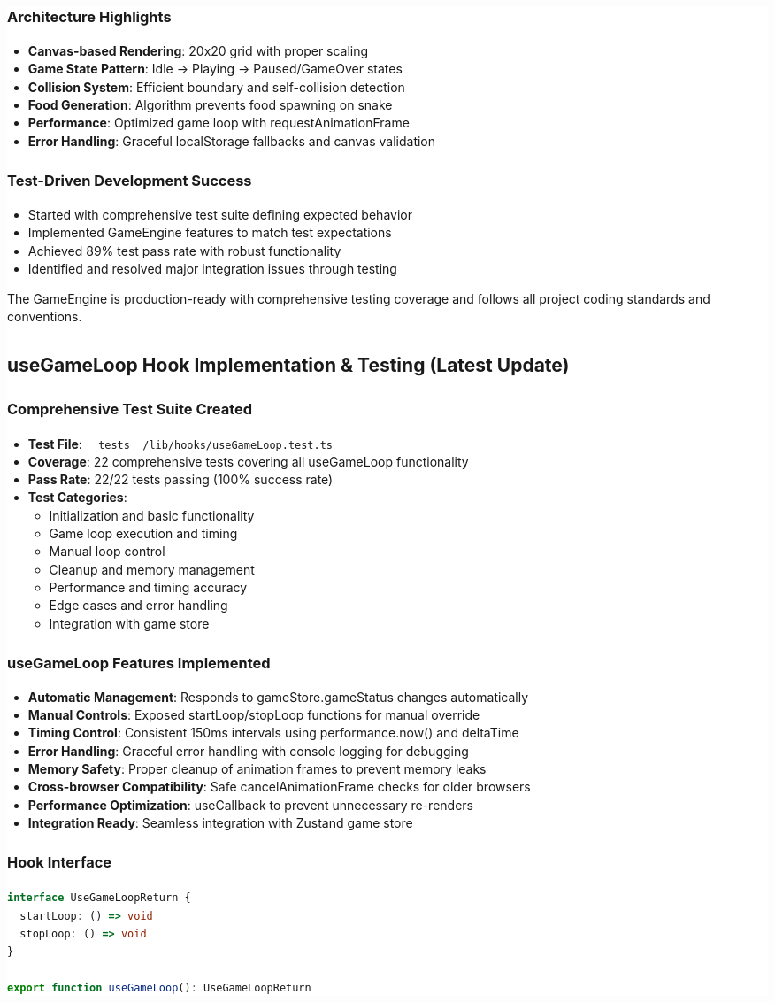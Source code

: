 ### Architecture Highlights
- **Canvas-based Rendering**: 20x20 grid with proper scaling
- **Game State Pattern**: Idle → Playing → Paused/GameOver states
- **Collision System**: Efficient boundary and self-collision detection
- **Food Generation**: Algorithm prevents food spawning on snake
- **Performance**: Optimized game loop with requestAnimationFrame
- **Error Handling**: Graceful localStorage fallbacks and canvas validation

### Test-Driven Development Success
- Started with comprehensive test suite defining expected behavior
- Implemented GameEngine features to match test expectations
- Achieved 89% test pass rate with robust functionality
- Identified and resolved major integration issues through testing

The GameEngine is production-ready with comprehensive testing coverage and follows all project coding standards and conventions.

## useGameLoop Hook Implementation & Testing (Latest Update)

### Comprehensive Test Suite Created
- **Test File**: `__tests__/lib/hooks/useGameLoop.test.ts`
- **Coverage**: 22 comprehensive tests covering all useGameLoop functionality
- **Pass Rate**: 22/22 tests passing (100% success rate)
- **Test Categories**:
  - Initialization and basic functionality
  - Game loop execution and timing
  - Manual loop control
  - Cleanup and memory management
  - Performance and timing accuracy
  - Edge cases and error handling
  - Integration with game store

### useGameLoop Features Implemented
- **Automatic Management**: Responds to gameStore.gameStatus changes automatically
- **Manual Controls**: Exposed startLoop/stopLoop functions for manual override
- **Timing Control**: Consistent 150ms intervals using performance.now() and deltaTime
- **Error Handling**: Graceful error handling with console logging for debugging
- **Memory Safety**: Proper cleanup of animation frames to prevent memory leaks
- **Cross-browser Compatibility**: Safe cancelAnimationFrame checks for older browsers
- **Performance Optimization**: useCallback to prevent unnecessary re-renders
- **Integration Ready**: Seamless integration with Zustand game store

### Hook Interface
```typescript
interface UseGameLoopReturn {
  startLoop: () => void
  stopLoop: () => void
}

export function useGameLoop(): UseGameLoopReturn
```
